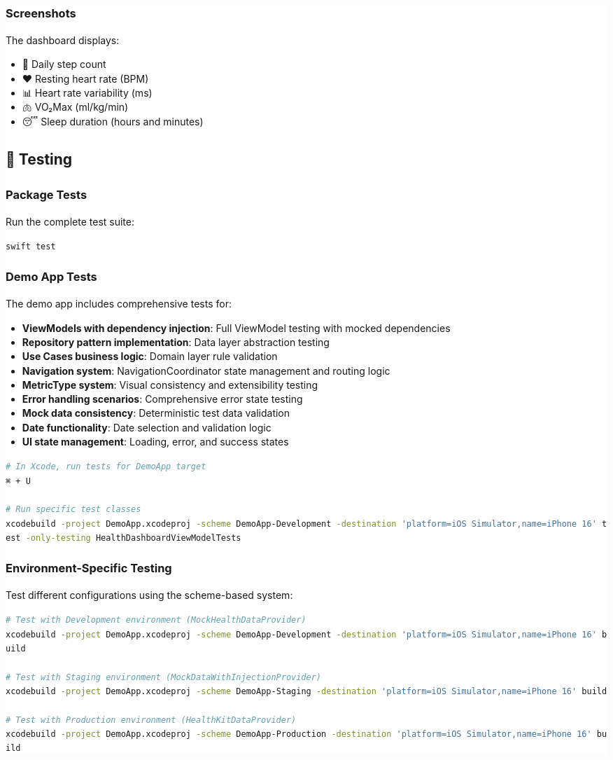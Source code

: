 ### Screenshots

The dashboard displays:
- 👣 Daily step count
- ❤️ Resting heart rate (BPM)
- 📊 Heart rate variability (ms)
- 🫁 VO₂Max (ml/kg/min)
- 😴 Sleep duration (hours and minutes)

## 🧪 Testing

### Package Tests

Run the complete test suite:

```bash
swift test
```

### Demo App Tests

The demo app includes comprehensive tests for:
- **ViewModels with dependency injection**: Full ViewModel testing with mocked dependencies
- **Repository pattern implementation**: Data layer abstraction testing
- **Use Cases business logic**: Domain layer rule validation
- **Navigation system**: NavigationCoordinator state management and routing logic
- **MetricType system**: Visual consistency and extensibility testing
- **Error handling scenarios**: Comprehensive error state testing
- **Mock data consistency**: Deterministic test data validation
- **Date functionality**: Date selection and validation logic
- **UI state management**: Loading, error, and success states

```bash
# In Xcode, run tests for DemoApp target
⌘ + U

# Run specific test classes
xcodebuild -project DemoApp.xcodeproj -scheme DemoApp-Development -destination 'platform=iOS Simulator,name=iPhone 16' test -only-testing HealthDashboardViewModelTests
```

### Environment-Specific Testing

Test different configurations using the scheme-based system:

```bash
# Test with Development environment (MockHealthDataProvider)
xcodebuild -project DemoApp.xcodeproj -scheme DemoApp-Development -destination 'platform=iOS Simulator,name=iPhone 16' build

# Test with Staging environment (MockDataWithInjectionProvider)
xcodebuild -project DemoApp.xcodeproj -scheme DemoApp-Staging -destination 'platform=iOS Simulator,name=iPhone 16' build

# Test with Production environment (HealthKitDataProvider)
xcodebuild -project DemoApp.xcodeproj -scheme DemoApp-Production -destination 'platform=iOS Simulator,name=iPhone 16' build
```
